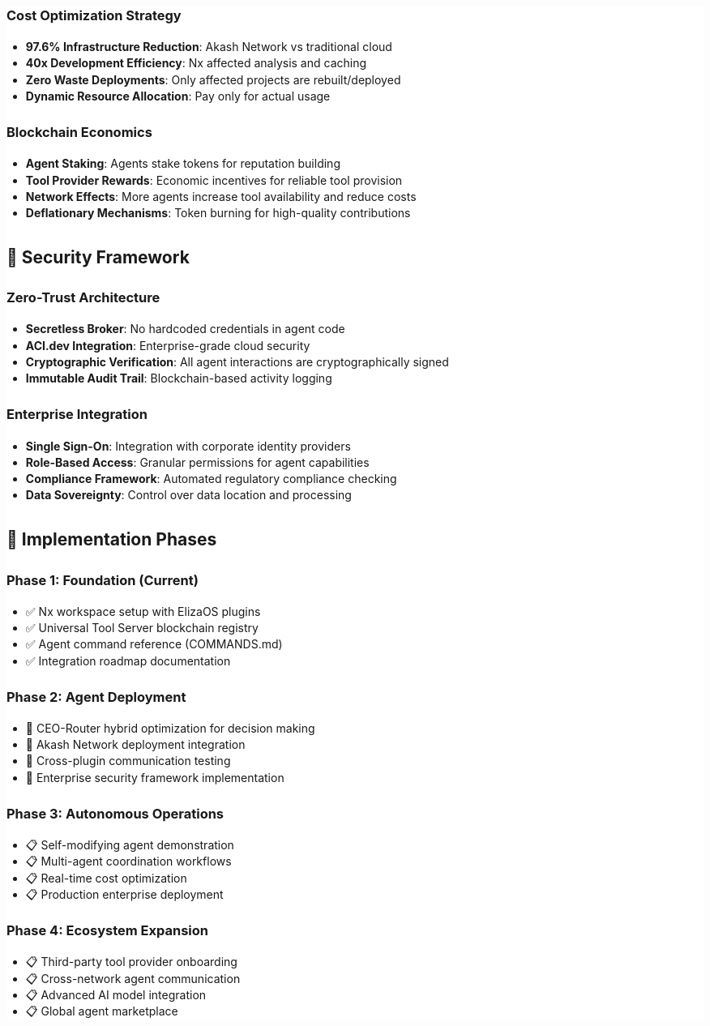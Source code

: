 ### Cost Optimization Strategy
- **97.6% Infrastructure Reduction**: Akash Network vs traditional cloud
- **40x Development Efficiency**: Nx affected analysis and caching
- **Zero Waste Deployments**: Only affected projects are rebuilt/deployed
- **Dynamic Resource Allocation**: Pay only for actual usage

### Blockchain Economics
- **Agent Staking**: Agents stake tokens for reputation building
- **Tool Provider Rewards**: Economic incentives for reliable tool provision
- **Network Effects**: More agents increase tool availability and reduce costs
- **Deflationary Mechanisms**: Token burning for high-quality contributions

## 🔐 Security Framework

### Zero-Trust Architecture
- **Secretless Broker**: No hardcoded credentials in agent code
- **ACI.dev Integration**: Enterprise-grade cloud security
- **Cryptographic Verification**: All agent interactions are cryptographically signed
- **Immutable Audit Trail**: Blockchain-based activity logging

### Enterprise Integration
- **Single Sign-On**: Integration with corporate identity providers
- **Role-Based Access**: Granular permissions for agent capabilities
- **Compliance Framework**: Automated regulatory compliance checking
- **Data Sovereignty**: Control over data location and processing

## 🚀 Implementation Phases

### Phase 1: Foundation (Current)
- ✅ Nx workspace setup with ElizaOS plugins
- ✅ Universal Tool Server blockchain registry
- ✅ Agent command reference (COMMANDS.md)
- ✅ Integration roadmap documentation

### Phase 2: Agent Deployment
- 🔄 CEO-Router hybrid optimization for decision making
- 🔄 Akash Network deployment integration
- 🔄 Cross-plugin communication testing
- 🔄 Enterprise security framework implementation

### Phase 3: Autonomous Operations
- 📋 Self-modifying agent demonstration
- 📋 Multi-agent coordination workflows
- 📋 Real-time cost optimization
- 📋 Production enterprise deployment

### Phase 4: Ecosystem Expansion
- 📋 Third-party tool provider onboarding
- 📋 Cross-network agent communication
- 📋 Advanced AI model integration
- 📋 Global agent marketplace
